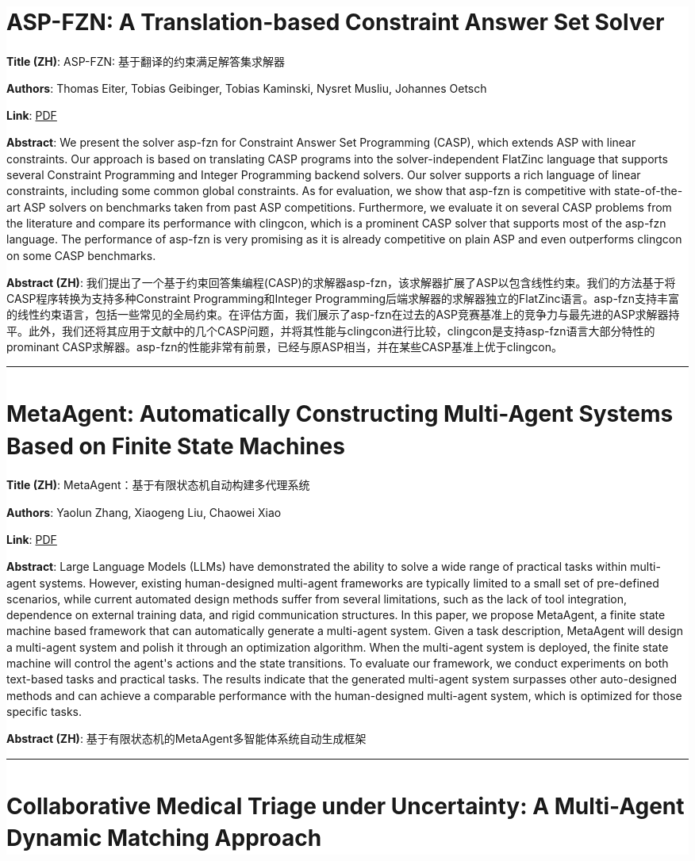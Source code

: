 # ASP-FZN: A Translation-based Constraint Answer Set Solver 

**Title (ZH)**: ASP-FZN: 基于翻译的约束满足解答集求解器 

**Authors**: Thomas Eiter, Tobias Geibinger, Tobias Kaminski, Nysret Musliu, Johannes Oetsch  

**Link**: [PDF](https://arxiv.org/pdf/2507.22774)  

**Abstract**: We present the solver asp-fzn for Constraint Answer Set Programming (CASP), which extends ASP with linear constraints. Our approach is based on translating CASP programs into the solver-independent FlatZinc language that supports several Constraint Programming and Integer Programming backend solvers. Our solver supports a rich language of linear constraints, including some common global constraints. As for evaluation, we show that asp-fzn is competitive with state-of-the-art ASP solvers on benchmarks taken from past ASP competitions. Furthermore, we evaluate it on several CASP problems from the literature and compare its performance with clingcon, which is a prominent CASP solver that supports most of the asp-fzn language. The performance of asp-fzn is very promising as it is already competitive on plain ASP and even outperforms clingcon on some CASP benchmarks. 

**Abstract (ZH)**: 我们提出了一个基于约束回答集编程(CASP)的求解器asp-fzn，该求解器扩展了ASP以包含线性约束。我们的方法基于将CASP程序转换为支持多种Constraint Programming和Integer Programming后端求解器的求解器独立的FlatZinc语言。asp-fzn支持丰富的线性约束语言，包括一些常见的全局约束。在评估方面，我们展示了asp-fzn在过去的ASP竞赛基准上的竞争力与最先进的ASP求解器持平。此外，我们还将其应用于文献中的几个CASP问题，并将其性能与clingcon进行比较，clingcon是支持asp-fzn语言大部分特性的 prominant CASP求解器。asp-fzn的性能非常有前景，已经与原ASP相当，并在某些CASP基准上优于clingcon。 

---
# MetaAgent: Automatically Constructing Multi-Agent Systems Based on Finite State Machines 

**Title (ZH)**: MetaAgent：基于有限状态机自动构建多代理系统 

**Authors**: Yaolun Zhang, Xiaogeng Liu, Chaowei Xiao  

**Link**: [PDF](https://arxiv.org/pdf/2507.22606)  

**Abstract**: Large Language Models (LLMs) have demonstrated the ability to solve a wide range of practical tasks within multi-agent systems. However, existing human-designed multi-agent frameworks are typically limited to a small set of pre-defined scenarios, while current automated design methods suffer from several limitations, such as the lack of tool integration, dependence on external training data, and rigid communication structures. In this paper, we propose MetaAgent, a finite state machine based framework that can automatically generate a multi-agent system. Given a task description, MetaAgent will design a multi-agent system and polish it through an optimization algorithm. When the multi-agent system is deployed, the finite state machine will control the agent's actions and the state transitions. To evaluate our framework, we conduct experiments on both text-based tasks and practical tasks. The results indicate that the generated multi-agent system surpasses other auto-designed methods and can achieve a comparable performance with the human-designed multi-agent system, which is optimized for those specific tasks. 

**Abstract (ZH)**: 基于有限状态机的MetaAgent多智能体系统自动生成框架 

---
# Collaborative Medical Triage under Uncertainty: A Multi-Agent Dynamic Matching Approach 
